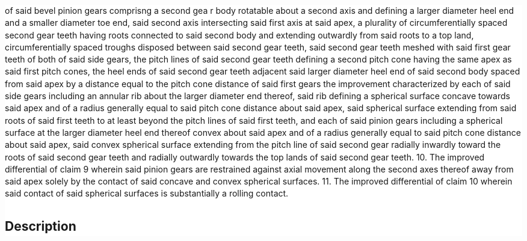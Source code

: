of said bevel pinion gears comprisng a second gea r body rotatable about a second axis and defining a larger diameter heel end and a smaller diameter toe end, said second axis intersecting said first axis at said apex, a plurality of circumferentially spaced second gear teeth having roots connected to said second body and extending outwardly from said roots to a top land, circumferentially spaced troughs disposed between said second gear teeth, said second gear teeth meshed with said first gear teeth of both of said side gears, the pitch lines of said second gear teeth defining a second pitch cone having the same apex as said first pitch cones, the heel ends of said second gear teeth adjacent said larger diameter heel end of said second body spaced from said apex by a distance equal to the pitch cone distance of said first gears the improvement characterized by each of said side gears including an annular rib about the larger diameter end thereof, said rib defining a spherical surface concave towards said apex and of a radius generally equal to said pitch cone distance about said apex, said spherical surface extending from said roots of said first teeth to at least beyond the pitch lines of said first teeth, and each of said pinion gears including a spherical surface at the larger diameter heel end thereof convex about said apex and of a radius generally equal to said pitch cone distance about said apex, said convex spherical surface extending from the pitch line of said second gear radially inwardly toward the roots of said second gear teeth and radially outwardly towards the top lands of said second gear teeth. 10. The improved differential of claim 9 wherein said pinion gears are restrained against axial movement along the second axes thereof away from said apex solely by the contact of said concave and convex spherical surfaces. 11. The improved differential of claim 10 wherein said contact of said spherical surfaces is substantially a rolling contact.

## Description